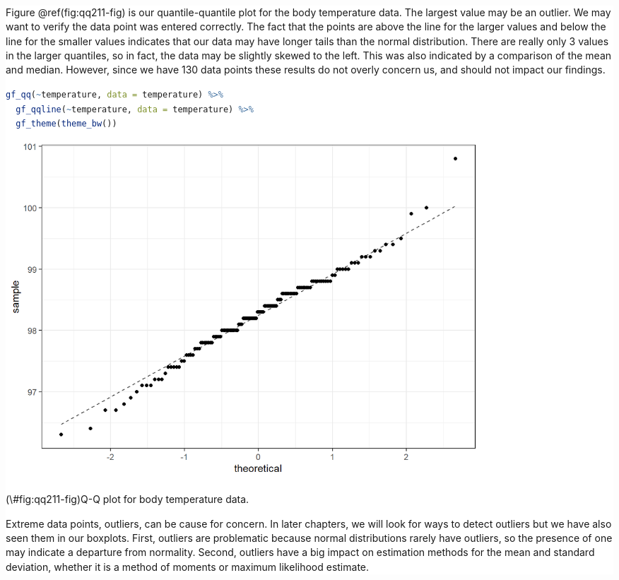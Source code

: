 Figure \@ref(fig:qq211-fig) is our quantile-quantile plot for the body temperature data. The largest value may be an outlier. We may want to verify the data point was entered correctly. The fact that the points are above the line for the larger values and below the line for the smaller values indicates that our data may have longer tails than the normal distribution. There are really only 3 values in the larger quantiles, so in fact, the data may be slightly skewed to the left. This was also indicated by a comparison of the mean and median. However, since we have 130 data points these results do not overly concern us, and should not impact our findings.  


```r
gf_qq(~temperature, data = temperature) %>%
  gf_qqline(~temperature, data = temperature) %>%
  gf_theme(theme_bw())
```

<div class="figure">
<img src="21-Central-Limit-Theorem_files/figure-html/qq211-fig-1.png" alt="Q-Q plot for body temperature data." width="672" />
<p class="caption">(\#fig:qq211-fig)Q-Q plot for body temperature data.</p>
</div>

Extreme data points, outliers, can be cause for concern. In later chapters, we will look for ways to detect outliers but we have also seen them in our boxplots. First, outliers are problematic because normal distributions rarely have outliers, so the presence of one may indicate a departure from normality. Second, outliers have a big impact on estimation methods for the mean and standard deviation, whether it is a method of moments or maximum likelihood estimate.  
